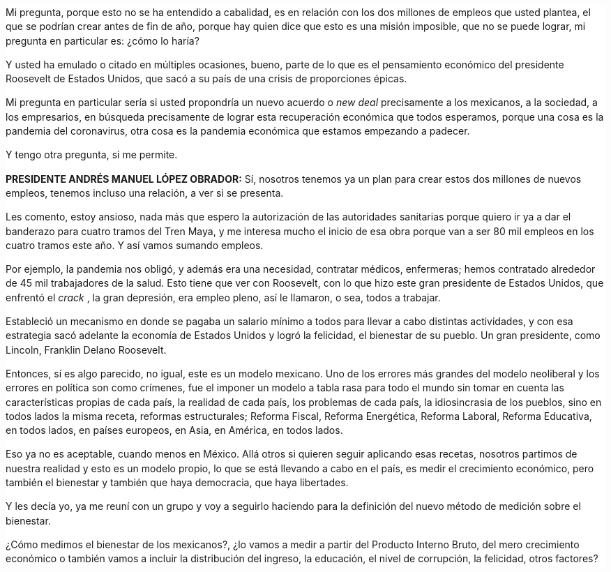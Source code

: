 Mi pregunta, porque esto no se ha entendido a cabalidad, es en relación con
los dos millones de empleos que usted plantea, el que se podrían crear antes
de fin de año, porque hay quien dice que esto es una misión imposible, que no
se puede lograr, mi pregunta en particular es: ¿cómo lo haría?

Y usted ha emulado o citado en múltiples ocasiones, bueno, parte de lo que es
el pensamiento económico del presidente Roosevelt de Estados Unidos, que sacó
a su país de una crisis de proporciones épicas.

Mi pregunta en particular sería si usted propondría un nuevo acuerdo o _new
deal_ precisamente a los mexicanos, a la sociedad, a los empresarios, en
búsqueda precisamente de lograr esta recuperación económica que todos
esperamos, porque una cosa es la pandemia del coronavirus, otra cosa es la
pandemia económica que estamos empezando a padecer.

Y tengo otra pregunta, si me permite.

**PRESIDENTE ANDRÉS MANUEL LÓPEZ OBRADOR:** Sí, nosotros tenemos ya un plan
para crear estos dos millones de nuevos empleos, tenemos incluso una relación,
a ver si se presenta.

Les comento, estoy ansioso, nada más que espero la autorización de las
autoridades sanitarias porque quiero ir ya a dar el banderazo para cuatro
tramos del Tren Maya, y me interesa mucho el inicio de esa obra porque van a
ser 80 mil empleos en los cuatro tramos este año. Y así vamos sumando empleos.

Por ejemplo, la pandemia nos obligó, y además era una necesidad, contratar
médicos, enfermeras; hemos contratado alrededor de 45 mil trabajadores de la
salud. Esto tiene que ver con Roosevelt, con lo que hizo este gran presidente
de Estados Unidos, que enfrentó el _crack_ , la gran depresión, era empleo
pleno, así le llamaron, o sea, todos a trabajar.

Estableció un mecanismo en donde se pagaba un salario mínimo a todos para
llevar a cabo distintas actividades, y con esa estrategia sacó adelante la
economía de Estados Unidos y logró la felicidad, el bienestar de su pueblo. Un
gran presidente, como Lincoln, Franklin Delano Roosevelt.

Entonces, sí es algo parecido, no igual, este es un modelo mexicano. Uno de
los errores más grandes del modelo neoliberal y los errores en política son
como crímenes, fue el imponer un modelo a tabla rasa para todo el mundo sin
tomar en cuenta las características propias de cada país, la realidad de cada
país, los problemas de cada país, la idiosincrasia de los pueblos, sino en
todos lados la misma receta, reformas estructurales; Reforma Fiscal, Reforma
Energética, Reforma Laboral, Reforma Educativa, en todos lados, en países
europeos, en Asia, en América, en todos lados.

Eso ya no es aceptable, cuando menos en México. Allá otros si quieren seguir
aplicando esas recetas, nosotros partimos de nuestra realidad y esto es un
modelo propio, lo que se está llevando a cabo en el país, es medir el
crecimiento económico, pero también el bienestar y también que haya
democracia, que haya libertades.

Y les decía yo, ya me reuní con un grupo y voy a seguirlo haciendo para la
definición del nuevo método de medición sobre el bienestar.

¿Cómo medimos el bienestar de los mexicanos?, ¿lo vamos a medir a partir del
Producto Interno Bruto, del mero crecimiento económico o también vamos a
incluir la distribución del ingreso, la educación, el nivel de corrupción, la
felicidad, otros factores?
